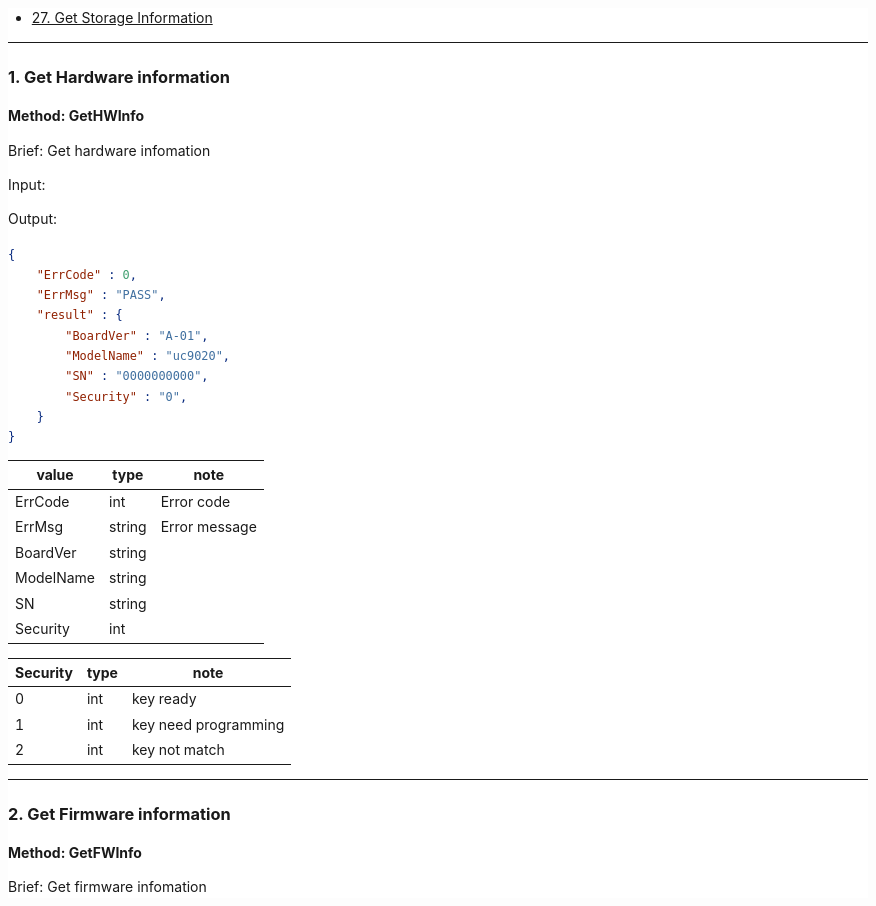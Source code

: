 * [27. Get Storage Information](#27-get-storage-information)

* * * * *

### **1. Get Hardware information**
**Method: GetHWInfo**

Brief: Get hardware infomation

Input:
```<none>
```

Output:
```json
{
    "ErrCode" : 0,
    "ErrMsg" : "PASS",
    "result" : {
        "BoardVer" : "A-01",
        "ModelName" : "uc9020",
        "SN" : "0000000000",
        "Security" : "0",
    }
}
```

| value                    | type                     | note                     |
|--------------------------|--------------------------|--------------------------|
| ErrCode                  | int                      | Error code               |
| ErrMsg                   | string                   | Error message            |
| BoardVer                 | string                   |                          |
| ModelName                | string                   |                          |
| SN                       | string                   |                          |
| Security                 | int                      |                          |

| Security                 | type                     | note                     |
|--------------------------|--------------------------|--------------------------|
| 0                        | int                      | key ready                |
| 1                        | int                      | key need programming     |
| 2                        | int                      | key not match            |

* * * * *

### **2. Get Firmware information**
**Method: GetFWInfo**

Brief: Get firmware infomation
